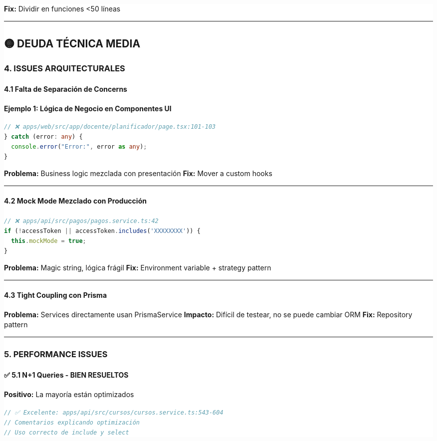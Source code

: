 **Fix:** Dividir en funciones <50 líneas

---

## 🟡 DEUDA TÉCNICA MEDIA

### 4. ISSUES ARQUITECTURALES

#### 4.1 Falta de Separación de Concerns

**Ejemplo 1: Lógica de Negocio en Componentes UI**

```typescript
// ❌ apps/web/src/app/docente/planificador/page.tsx:101-103
} catch (error: any) {
  console.error("Error:", error as any);
}
```

**Problema:** Business logic mezclada con presentación
**Fix:** Mover a custom hooks

---

#### 4.2 Mock Mode Mezclado con Producción

```typescript
// ❌ apps/api/src/pagos/pagos.service.ts:42
if (!accessToken || accessToken.includes('XXXXXXXX')) {
  this.mockMode = true;
}
```

**Problema:** Magic string, lógica frágil
**Fix:** Environment variable + strategy pattern

---

#### 4.3 Tight Coupling con Prisma

**Problema:** Services directamente usan PrismaService
**Impacto:** Difícil de testear, no se puede cambiar ORM
**Fix:** Repository pattern

---

### 5. PERFORMANCE ISSUES

#### ✅ 5.1 N+1 Queries - BIEN RESUELTOS

**Positivo:** La mayoría están optimizados

```typescript
// ✅ Excelente: apps/api/src/cursos/cursos.service.ts:543-604
// Comentarios explicando optimización
// Uso correcto de include y select
```
